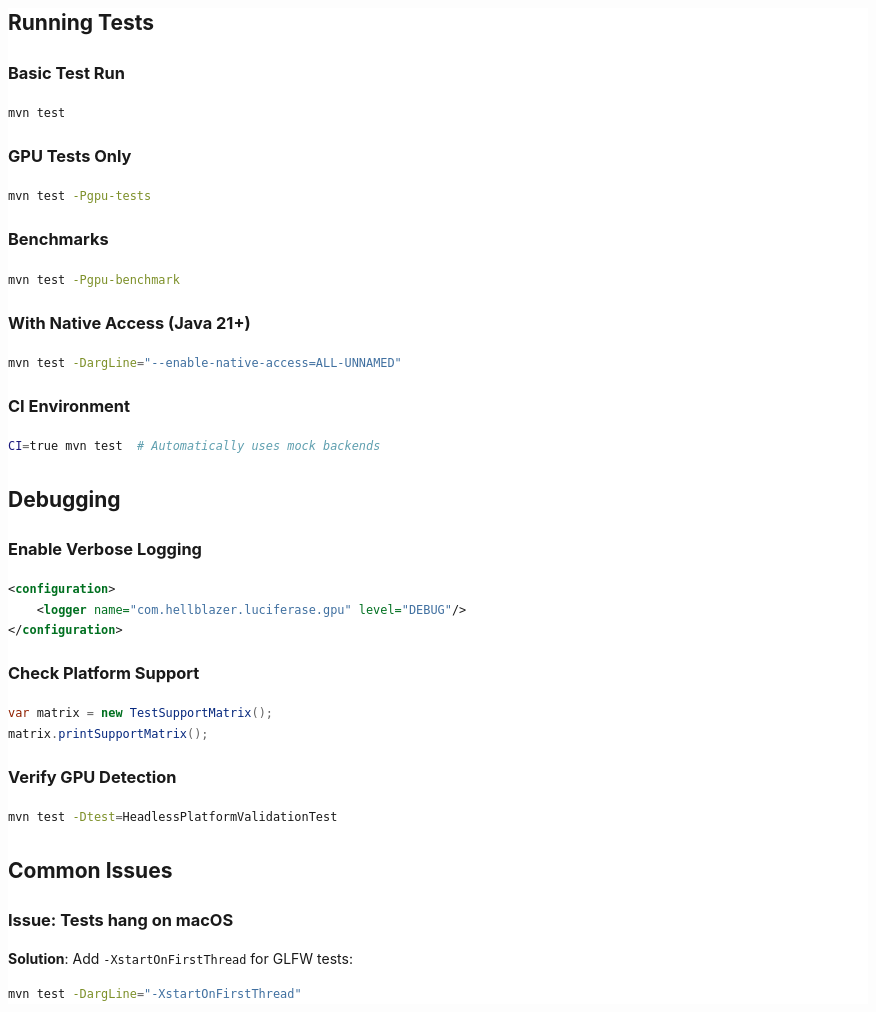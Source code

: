 ## Running Tests

### Basic Test Run
```bash
mvn test
```

### GPU Tests Only
```bash
mvn test -Pgpu-tests
```

### Benchmarks
```bash
mvn test -Pgpu-benchmark
```

### With Native Access (Java 21+)
```bash
mvn test -DargLine="--enable-native-access=ALL-UNNAMED"
```

### CI Environment
```bash
CI=true mvn test  # Automatically uses mock backends
```

## Debugging

### Enable Verbose Logging
```xml
<configuration>
    <logger name="com.hellblazer.luciferase.gpu" level="DEBUG"/>
</configuration>
```

### Check Platform Support
```java
var matrix = new TestSupportMatrix();
matrix.printSupportMatrix();
```

### Verify GPU Detection
```bash
mvn test -Dtest=HeadlessPlatformValidationTest
```

## Common Issues

### Issue: Tests hang on macOS
**Solution**: Add `-XstartOnFirstThread` for GLFW tests:
```bash
mvn test -DargLine="-XstartOnFirstThread"
```
